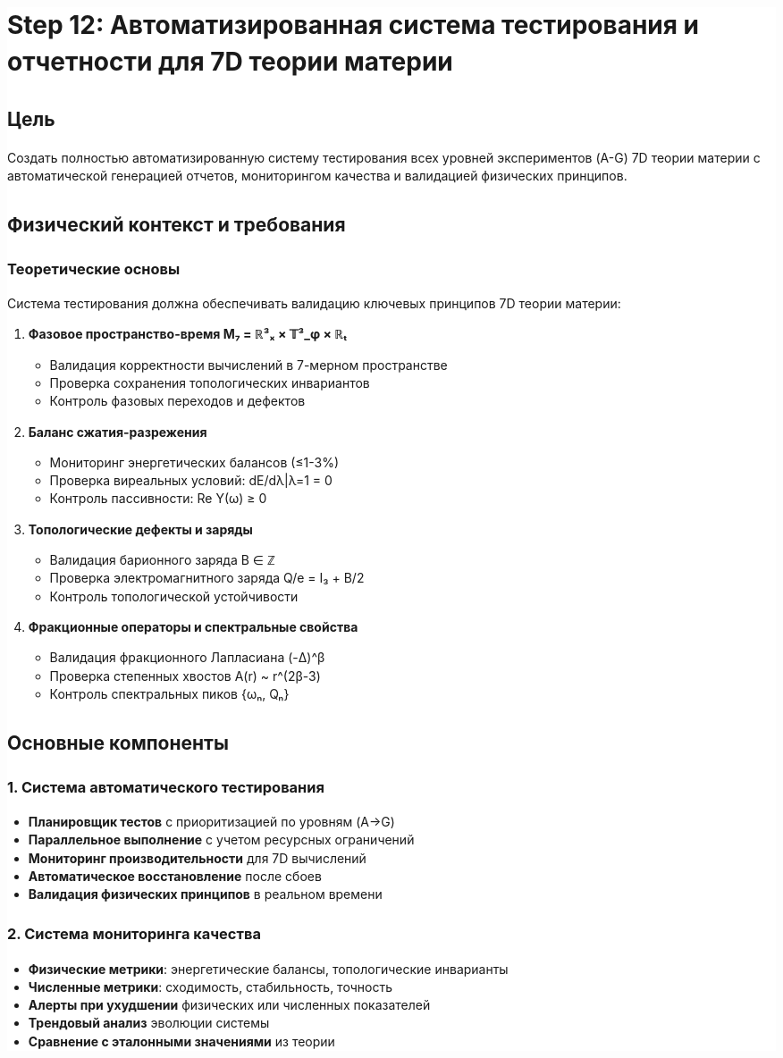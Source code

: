 # Step 12: Автоматизированная система тестирования и отчетности для 7D теории материи

## Цель

Создать полностью автоматизированную систему тестирования всех уровней экспериментов (A-G) 7D теории материи с автоматической генерацией отчетов, мониторингом качества и валидацией физических принципов.

## Физический контекст и требования

### Теоретические основы
Система тестирования должна обеспечивать валидацию ключевых принципов 7D теории материи:

1. **Фазовое пространство-время M₇ = ℝ³ₓ × 𝕋³_φ × ℝₜ**
   - Валидация корректности вычислений в 7-мерном пространстве
   - Проверка сохранения топологических инвариантов
   - Контроль фазовых переходов и дефектов

2. **Баланс сжатия-разрежения**
   - Мониторинг энергетических балансов (≤1-3%)
   - Проверка виреальных условий: dE/dλ|λ=1 = 0
   - Контроль пассивности: Re Y(ω) ≥ 0

3. **Топологические дефекты и заряды**
   - Валидация барионного заряда B ∈ ℤ
   - Проверка электромагнитного заряда Q/e = I₃ + B/2
   - Контроль топологической устойчивости

4. **Фракционные операторы и спектральные свойства**
   - Валидация фракционного Лапласиана (-Δ)^β
   - Проверка степенных хвостов A(r) ~ r^(2β-3)
   - Контроль спектральных пиков {ωₙ, Qₙ}

## Основные компоненты

### 1. Система автоматического тестирования
- **Планировщик тестов** с приоритизацией по уровням (A→G)
- **Параллельное выполнение** с учетом ресурсных ограничений
- **Мониторинг производительности** для 7D вычислений
- **Автоматическое восстановление** после сбоев
- **Валидация физических принципов** в реальном времени

### 2. Система мониторинга качества
- **Физические метрики**: энергетические балансы, топологические инварианты
- **Численные метрики**: сходимость, стабильность, точность
- **Алерты при ухудшении** физических или численных показателей
- **Трендовый анализ** эволюции системы
- **Сравнение с эталонными значениями** из теории
